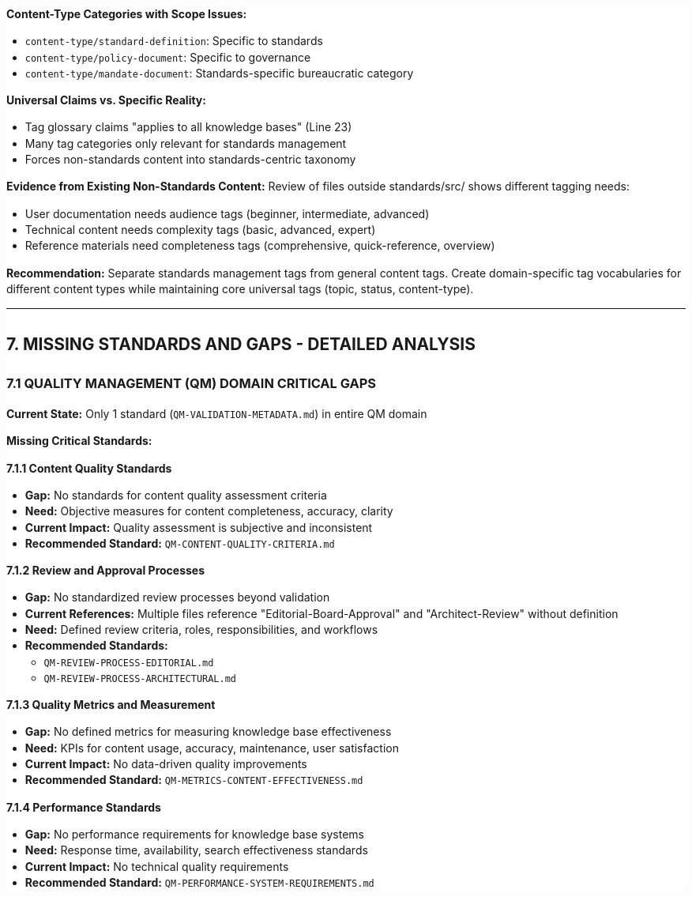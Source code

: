**Content-Type Categories with Scope Issues:**
- `content-type/standard-definition`: Specific to standards
- `content-type/policy-document`: Specific to governance
- `content-type/mandate-document`: Standards-specific bureaucratic category

**Universal Claims vs. Specific Reality:**
- Tag glossary claims "applies to all knowledge bases" (Line 23)
- Many tag categories only relevant for standards management
- Forces non-standards content into standards-centric taxonomy

**Evidence from Existing Non-Standards Content:**
Review of files outside standards/src/ shows different tagging needs:
- User documentation needs audience tags (beginner, intermediate, advanced)
- Technical content needs complexity tags (basic, advanced, expert)
- Reference materials need completeness tags (comprehensive, quick-reference, overview)

**Recommendation:** Separate standards management tags from general content tags. Create domain-specific tag vocabularies for different content types while maintaining core universal tags (topic, status, content-type).

---

## 7. MISSING STANDARDS AND GAPS - DETAILED ANALYSIS

### 7.1 QUALITY MANAGEMENT (QM) DOMAIN CRITICAL GAPS

**Current State:** Only 1 standard (`QM-VALIDATION-METADATA.md`) in entire QM domain

**Missing Critical Standards:**

**7.1.1 Content Quality Standards**
- **Gap:** No standards for content quality assessment criteria
- **Need:** Objective measures for content completeness, accuracy, clarity
- **Current Impact:** Quality assessment is subjective and inconsistent
- **Recommended Standard:** `QM-CONTENT-QUALITY-CRITERIA.md`

**7.1.2 Review and Approval Processes**
- **Gap:** No standardized review processes beyond validation
- **Current References:** Multiple files reference "Editorial-Board-Approval" and "Architect-Review" without definition
- **Need:** Defined review criteria, roles, responsibilities, and workflows
- **Recommended Standards:** 
  - `QM-REVIEW-PROCESS-EDITORIAL.md`
  - `QM-REVIEW-PROCESS-ARCHITECTURAL.md`

**7.1.3 Quality Metrics and Measurement**
- **Gap:** No defined metrics for measuring knowledge base effectiveness
- **Need:** KPIs for content usage, accuracy, maintenance, user satisfaction
- **Current Impact:** No data-driven quality improvements
- **Recommended Standard:** `QM-METRICS-CONTENT-EFFECTIVENESS.md`

**7.1.4 Performance Standards**
- **Gap:** No performance requirements for knowledge base systems
- **Need:** Response time, availability, search effectiveness standards
- **Current Impact:** No technical quality requirements
- **Recommended Standard:** `QM-PERFORMANCE-SYSTEM-REQUIREMENTS.md`
